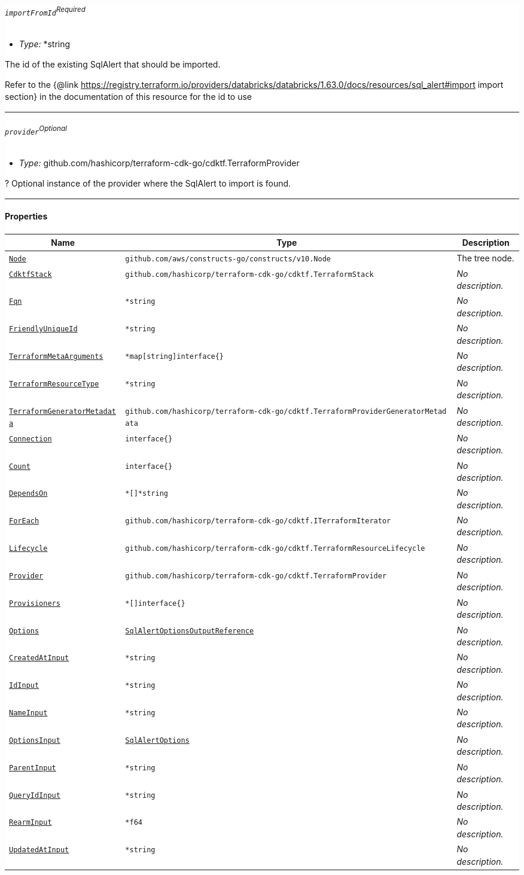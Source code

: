 ###### `importFromId`<sup>Required</sup> <a name="importFromId" id="@cdktf/provider-databricks.sqlAlert.SqlAlert.generateConfigForImport.parameter.importFromId"></a>

- *Type:* *string

The id of the existing SqlAlert that should be imported.

Refer to the {@link https://registry.terraform.io/providers/databricks/databricks/1.63.0/docs/resources/sql_alert#import import section} in the documentation of this resource for the id to use

---

###### `provider`<sup>Optional</sup> <a name="provider" id="@cdktf/provider-databricks.sqlAlert.SqlAlert.generateConfigForImport.parameter.provider"></a>

- *Type:* github.com/hashicorp/terraform-cdk-go/cdktf.TerraformProvider

? Optional instance of the provider where the SqlAlert to import is found.

---

#### Properties <a name="Properties" id="Properties"></a>

| **Name** | **Type** | **Description** |
| --- | --- | --- |
| <code><a href="#@cdktf/provider-databricks.sqlAlert.SqlAlert.property.node">Node</a></code> | <code>github.com/aws/constructs-go/constructs/v10.Node</code> | The tree node. |
| <code><a href="#@cdktf/provider-databricks.sqlAlert.SqlAlert.property.cdktfStack">CdktfStack</a></code> | <code>github.com/hashicorp/terraform-cdk-go/cdktf.TerraformStack</code> | *No description.* |
| <code><a href="#@cdktf/provider-databricks.sqlAlert.SqlAlert.property.fqn">Fqn</a></code> | <code>*string</code> | *No description.* |
| <code><a href="#@cdktf/provider-databricks.sqlAlert.SqlAlert.property.friendlyUniqueId">FriendlyUniqueId</a></code> | <code>*string</code> | *No description.* |
| <code><a href="#@cdktf/provider-databricks.sqlAlert.SqlAlert.property.terraformMetaArguments">TerraformMetaArguments</a></code> | <code>*map[string]interface{}</code> | *No description.* |
| <code><a href="#@cdktf/provider-databricks.sqlAlert.SqlAlert.property.terraformResourceType">TerraformResourceType</a></code> | <code>*string</code> | *No description.* |
| <code><a href="#@cdktf/provider-databricks.sqlAlert.SqlAlert.property.terraformGeneratorMetadata">TerraformGeneratorMetadata</a></code> | <code>github.com/hashicorp/terraform-cdk-go/cdktf.TerraformProviderGeneratorMetadata</code> | *No description.* |
| <code><a href="#@cdktf/provider-databricks.sqlAlert.SqlAlert.property.connection">Connection</a></code> | <code>interface{}</code> | *No description.* |
| <code><a href="#@cdktf/provider-databricks.sqlAlert.SqlAlert.property.count">Count</a></code> | <code>interface{}</code> | *No description.* |
| <code><a href="#@cdktf/provider-databricks.sqlAlert.SqlAlert.property.dependsOn">DependsOn</a></code> | <code>*[]*string</code> | *No description.* |
| <code><a href="#@cdktf/provider-databricks.sqlAlert.SqlAlert.property.forEach">ForEach</a></code> | <code>github.com/hashicorp/terraform-cdk-go/cdktf.ITerraformIterator</code> | *No description.* |
| <code><a href="#@cdktf/provider-databricks.sqlAlert.SqlAlert.property.lifecycle">Lifecycle</a></code> | <code>github.com/hashicorp/terraform-cdk-go/cdktf.TerraformResourceLifecycle</code> | *No description.* |
| <code><a href="#@cdktf/provider-databricks.sqlAlert.SqlAlert.property.provider">Provider</a></code> | <code>github.com/hashicorp/terraform-cdk-go/cdktf.TerraformProvider</code> | *No description.* |
| <code><a href="#@cdktf/provider-databricks.sqlAlert.SqlAlert.property.provisioners">Provisioners</a></code> | <code>*[]interface{}</code> | *No description.* |
| <code><a href="#@cdktf/provider-databricks.sqlAlert.SqlAlert.property.options">Options</a></code> | <code><a href="#@cdktf/provider-databricks.sqlAlert.SqlAlertOptionsOutputReference">SqlAlertOptionsOutputReference</a></code> | *No description.* |
| <code><a href="#@cdktf/provider-databricks.sqlAlert.SqlAlert.property.createdAtInput">CreatedAtInput</a></code> | <code>*string</code> | *No description.* |
| <code><a href="#@cdktf/provider-databricks.sqlAlert.SqlAlert.property.idInput">IdInput</a></code> | <code>*string</code> | *No description.* |
| <code><a href="#@cdktf/provider-databricks.sqlAlert.SqlAlert.property.nameInput">NameInput</a></code> | <code>*string</code> | *No description.* |
| <code><a href="#@cdktf/provider-databricks.sqlAlert.SqlAlert.property.optionsInput">OptionsInput</a></code> | <code><a href="#@cdktf/provider-databricks.sqlAlert.SqlAlertOptions">SqlAlertOptions</a></code> | *No description.* |
| <code><a href="#@cdktf/provider-databricks.sqlAlert.SqlAlert.property.parentInput">ParentInput</a></code> | <code>*string</code> | *No description.* |
| <code><a href="#@cdktf/provider-databricks.sqlAlert.SqlAlert.property.queryIdInput">QueryIdInput</a></code> | <code>*string</code> | *No description.* |
| <code><a href="#@cdktf/provider-databricks.sqlAlert.SqlAlert.property.rearmInput">RearmInput</a></code> | <code>*f64</code> | *No description.* |
| <code><a href="#@cdktf/provider-databricks.sqlAlert.SqlAlert.property.updatedAtInput">UpdatedAtInput</a></code> | <code>*string</code> | *No description.* |